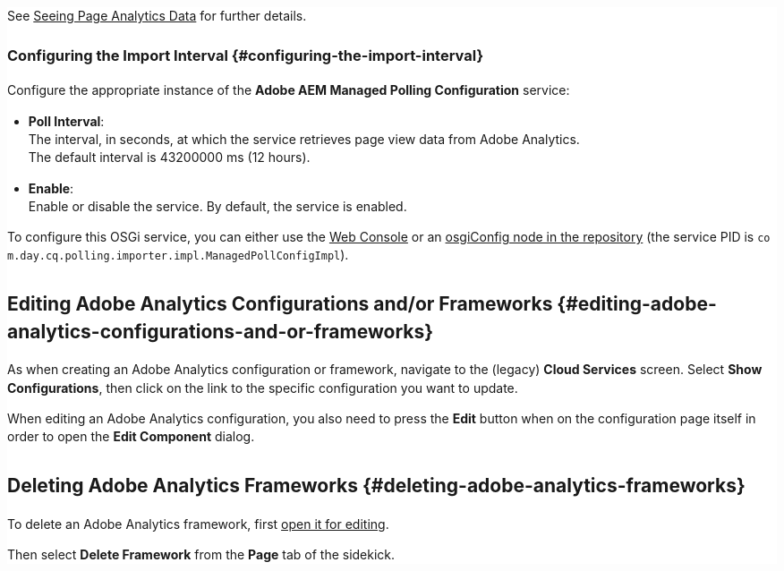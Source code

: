See [Seeing Page Analytics Data](../../authoring/using/pa-using.md) for further details.

### Configuring the Import Interval {#configuring-the-import-interval}



Configure the appropriate instance of the **Adobe AEM Managed Polling Configuration** service:

* **Poll Interval**:  
  The interval, in seconds, at which the service retrieves page view data from Adobe Analytics.  
  The default interval is 43200000 ms (12 hours).

* **Enable**:  
  Enable or disable the service. By default, the service is enabled.

To configure this OSGi service, you can either use the [Web Console](../../deploying/using/configuring-osgi.md#main-pars-title-104) or an [osgiConfig node in the repository](../../deploying/using/configuring-osgi.md#main-pars-par11) (the service PID is `com.day.cq.polling.importer.impl.ManagedPollConfigImpl`).  

## Editing Adobe Analytics Configurations and/or Frameworks {#editing-adobe-analytics-configurations-and-or-frameworks}

As when creating an Adobe Analytics configuration or framework, navigate to the (legacy) **Cloud Services** screen. Select **Show Configurations**, then click on the link to the specific configuration you want to update.

When editing an Adobe Analytics configuration, you also need to press the **Edit** button when on the configuration page itself in order to open the **Edit Component** dialog.

## Deleting Adobe Analytics Frameworks {#deleting-adobe-analytics-frameworks}



To delete an Adobe Analytics framework, first [open it for editing](#editingadobeanalyticsconfigurationsandorframeworks).

Then select **Delete Framework** from the **Page** tab of the sidekick.  

